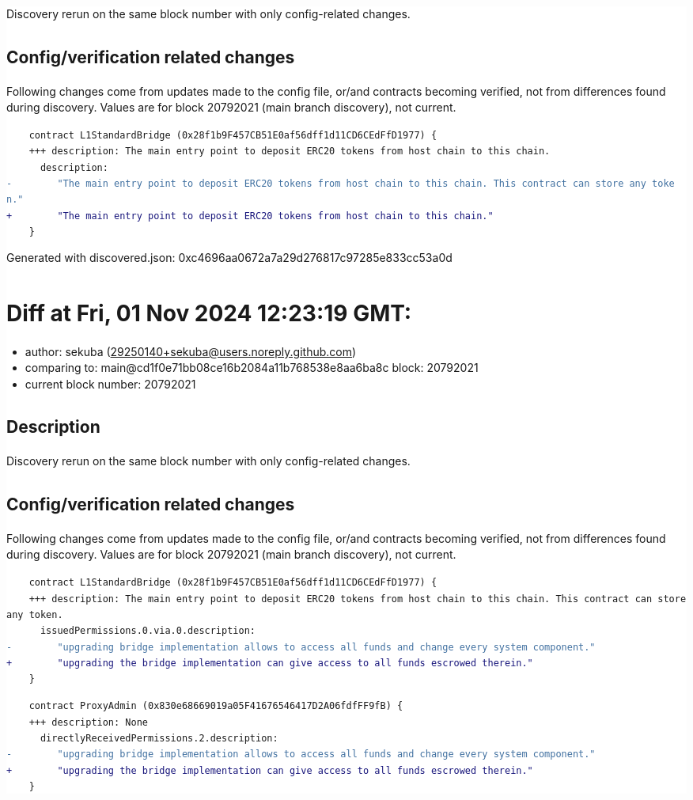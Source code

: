 Discovery rerun on the same block number with only config-related changes.

## Config/verification related changes

Following changes come from updates made to the config file,
or/and contracts becoming verified, not from differences found during
discovery. Values are for block 20792021 (main branch discovery), not current.

```diff
    contract L1StandardBridge (0x28f1b9F457CB51E0af56dff1d11CD6CEdFfD1977) {
    +++ description: The main entry point to deposit ERC20 tokens from host chain to this chain.
      description:
-        "The main entry point to deposit ERC20 tokens from host chain to this chain. This contract can store any token."
+        "The main entry point to deposit ERC20 tokens from host chain to this chain."
    }
```

Generated with discovered.json: 0xc4696aa0672a7a29d276817c97285e833cc53a0d

# Diff at Fri, 01 Nov 2024 12:23:19 GMT:

- author: sekuba (<29250140+sekuba@users.noreply.github.com>)
- comparing to: main@cd1f0e71bb08ce16b2084a11b768538e8aa6ba8c block: 20792021
- current block number: 20792021

## Description

Discovery rerun on the same block number with only config-related changes.

## Config/verification related changes

Following changes come from updates made to the config file,
or/and contracts becoming verified, not from differences found during
discovery. Values are for block 20792021 (main branch discovery), not current.

```diff
    contract L1StandardBridge (0x28f1b9F457CB51E0af56dff1d11CD6CEdFfD1977) {
    +++ description: The main entry point to deposit ERC20 tokens from host chain to this chain. This contract can store any token.
      issuedPermissions.0.via.0.description:
-        "upgrading bridge implementation allows to access all funds and change every system component."
+        "upgrading the bridge implementation can give access to all funds escrowed therein."
    }
```

```diff
    contract ProxyAdmin (0x830e68669019a05F41676546417D2A06fdfFF9fB) {
    +++ description: None
      directlyReceivedPermissions.2.description:
-        "upgrading bridge implementation allows to access all funds and change every system component."
+        "upgrading the bridge implementation can give access to all funds escrowed therein."
    }
```
